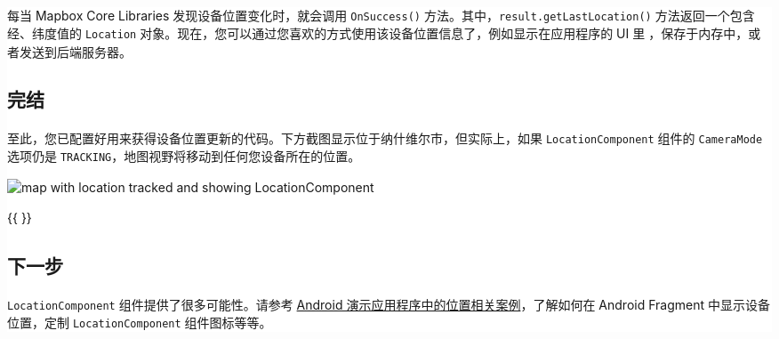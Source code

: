 每当 Mapbox Core Libraries 发现设备位置变化时，就会调用 `OnSuccess()` 方法。其中，`result.getLastLocation()` 方法返回一个包含经、纬度值的 `Location` 对象。现在，您可以通过您喜欢的方式使用该设备位置信息了，例如显示在应用程序的 UI 里 ，保存于内存中，或者发送到后端服务器。

## 完结

至此，您已配置好用来获得设备位置更新的代码。下方截图显示位于纳什维尔市，但实际上，如果 `LocationComponent` 组件的 `CameraMode` 选项仍是 `TRACKING`，地图视野将移动到任何您设备所在的位置。

<div class='align-center'>
<img src='/help/img/android/android-location-tracking-final.gif' alt='map with location tracked and showing LocationComponent' class='inline wmax360-mm wmax-full'>
</div>

{{
  <AndroidTutorialCodeBlock
    filename="MainActivity.java"
    code={snippet.finalJava}
  />
}}

## 下一步

`LocationComponent` 组件提供了很多可能性。请参考 [Android 演示应用程序中的位置相关案例](https://github.com/mapbox/mapbox-android-demo/blob/master/MapboxAndroidDemo/src/main/java/com/mapbox/mapboxandroiddemo/examples/location/)，了解如何在 Android Fragment 中显示设备位置，定制 `LocationComponent` 组件图标等等。
